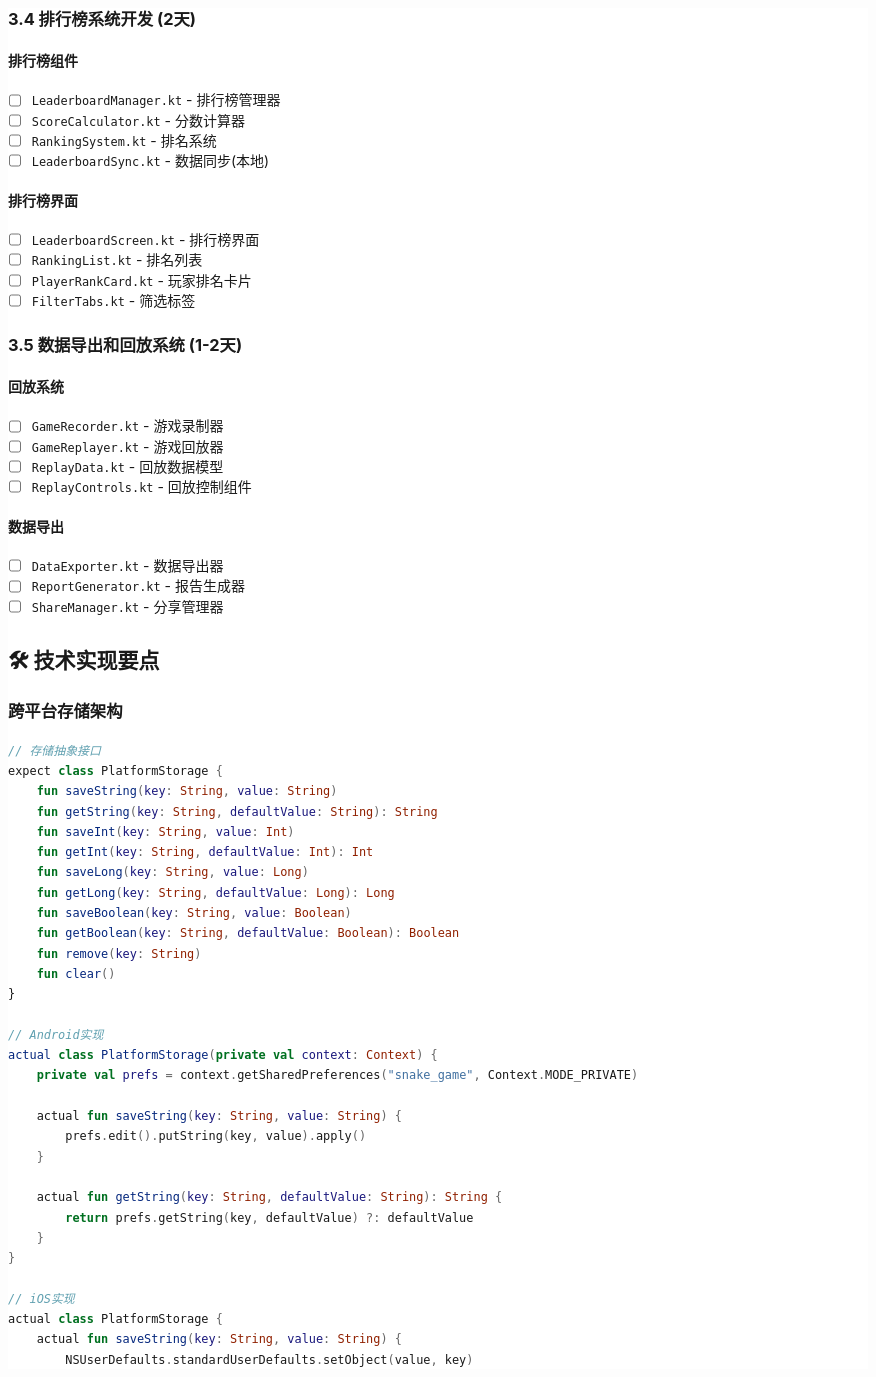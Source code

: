 ### 3.4 排行榜系统开发 (2天)

#### 排行榜组件
- [ ] `LeaderboardManager.kt` - 排行榜管理器
- [ ] `ScoreCalculator.kt` - 分数计算器
- [ ] `RankingSystem.kt` - 排名系统
- [ ] `LeaderboardSync.kt` - 数据同步(本地)

#### 排行榜界面
- [ ] `LeaderboardScreen.kt` - 排行榜界面
- [ ] `RankingList.kt` - 排名列表
- [ ] `PlayerRankCard.kt` - 玩家排名卡片
- [ ] `FilterTabs.kt` - 筛选标签

### 3.5 数据导出和回放系统 (1-2天)

#### 回放系统
- [ ] `GameRecorder.kt` - 游戏录制器
- [ ] `GameReplayer.kt` - 游戏回放器
- [ ] `ReplayData.kt` - 回放数据模型
- [ ] `ReplayControls.kt` - 回放控制组件

#### 数据导出
- [ ] `DataExporter.kt` - 数据导出器
- [ ] `ReportGenerator.kt` - 报告生成器
- [ ] `ShareManager.kt` - 分享管理器

## 🛠️ 技术实现要点

### 跨平台存储架构
```kotlin
// 存储抽象接口
expect class PlatformStorage {
    fun saveString(key: String, value: String)
    fun getString(key: String, defaultValue: String): String
    fun saveInt(key: String, value: Int)
    fun getInt(key: String, defaultValue: Int): Int
    fun saveLong(key: String, value: Long)
    fun getLong(key: String, defaultValue: Long): Long
    fun saveBoolean(key: String, value: Boolean)
    fun getBoolean(key: String, defaultValue: Boolean): Boolean
    fun remove(key: String)
    fun clear()
}

// Android实现
actual class PlatformStorage(private val context: Context) {
    private val prefs = context.getSharedPreferences("snake_game", Context.MODE_PRIVATE)
    
    actual fun saveString(key: String, value: String) {
        prefs.edit().putString(key, value).apply()
    }
    
    actual fun getString(key: String, defaultValue: String): String {
        return prefs.getString(key, defaultValue) ?: defaultValue
    }
}

// iOS实现
actual class PlatformStorage {
    actual fun saveString(key: String, value: String) {
        NSUserDefaults.standardUserDefaults.setObject(value, key)
```
